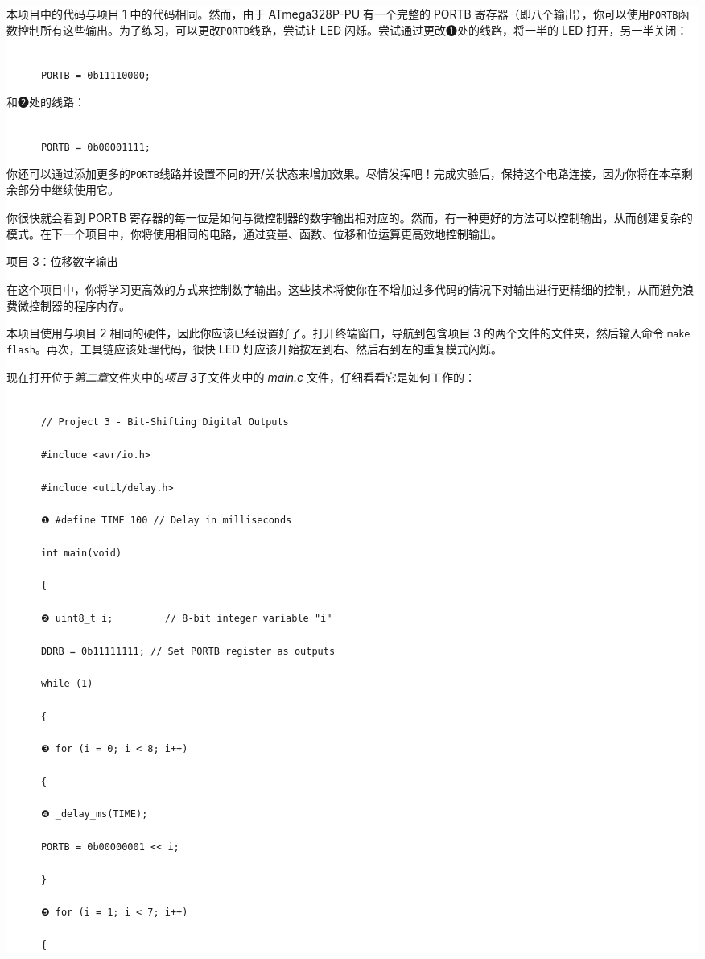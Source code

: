```
```

本项目中的代码与项目 1 中的代码相同。然而，由于 ATmega328P-PU 有一个完整的 PORTB 寄存器（即八个输出），你可以使用`PORTB`函数控制所有这些输出。为了练习，可以更改`PORTB`线路，尝试让 LED 闪烁。尝试通过更改❶处的线路，将一半的 LED 打开，另一半关闭：

```

      PORTB = 0b11110000;

```

和❷处的线路：

```

      PORTB = 0b00001111;

```

你还可以通过添加更多的`PORTB`线路并设置不同的开/关状态来增加效果。尽情发挥吧！完成实验后，保持这个电路连接，因为你将在本章剩余部分中继续使用它。

你很快就会看到 PORTB 寄存器的每一位是如何与微控制器的数字输出相对应的。然而，有一种更好的方法可以控制输出，从而创建复杂的模式。在下一个项目中，你将使用相同的电路，通过变量、函数、位移和位运算更高效地控制输出。

项目 3：位移数字输出

在这个项目中，你将学习更高效的方式来控制数字输出。这些技术将使你在不增加过多代码的情况下对输出进行更精细的控制，从而避免浪费微控制器的程序内存。

本项目使用与项目 2 相同的硬件，因此你应该已经设置好了。打开终端窗口，导航到包含项目 3 的两个文件的文件夹，然后输入命令 `make flash`。再次，工具链应该处理代码，很快 LED 灯应该开始按左到右、然后右到左的重复模式闪烁。

现在打开位于*第二章*文件夹中的*项目 3*子文件夹中的 *main.c* 文件，仔细看看它是如何工作的：

```

      // Project 3 - Bit-Shifting Digital Outputs

      #include <avr/io.h>

      #include <util/delay.h>

      ❶ #define TIME 100 // Delay in milliseconds

      int main(void)

      {

      ❷ uint8_t i;         // 8-bit integer variable "i"

      DDRB = 0b11111111; // Set PORTB register as outputs

      while (1)

      {

      ❸ for (i = 0; i < 8; i++)

      {

      ❹ _delay_ms(TIME);

      PORTB = 0b00000001 << i;

      }

      ❺ for (i = 1; i < 7; i++)

      {

```